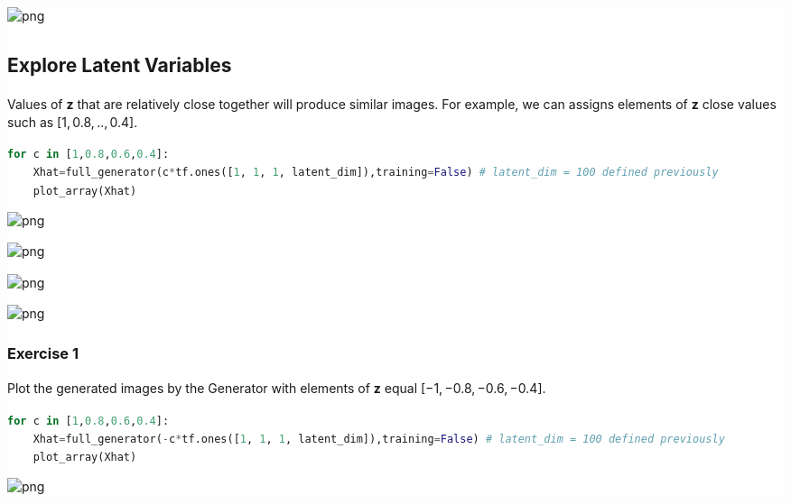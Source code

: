 
    
![png](output_129_0.png)
    


## Explore Latent Variables 

Values of $\mathbf{z}$ that are relatively close together will produce similar images. For example, we can assigns elements of $\mathbf{z}$ close values such as $[1,0.8,..,0.4]$. 



```python
for c in [1,0.8,0.6,0.4]:
    Xhat=full_generator(c*tf.ones([1, 1, 1, latent_dim]),training=False) # latent_dim = 100 defined previously
    plot_array(Xhat)
```


    
![png](output_131_0.png)
    



    
![png](output_131_1.png)
    



    
![png](output_131_2.png)
    



    
![png](output_131_3.png)
    


### Exercise 1

Plot the generated images by the Generator with elements of $\mathbf{z}$ equal $[-1,-0.8,-0.6,-0.4]$.



```python
for c in [1,0.8,0.6,0.4]:
    Xhat=full_generator(-c*tf.ones([1, 1, 1, latent_dim]),training=False) # latent_dim = 100 defined previously
    plot_array(Xhat)
```


    
![png](output_133_0.png)
    

